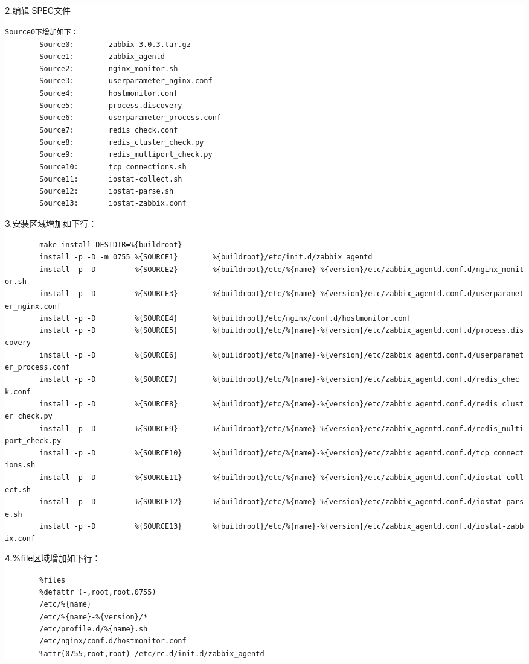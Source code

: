 2.编辑 SPEC文件
```$xslt
Source0下增加如下：
        Source0:        zabbix-3.0.3.tar.gz
        Source1:        zabbix_agentd
        Source2:        nginx_monitor.sh
        Source3:        userparameter_nginx.conf
        Source4:        hostmonitor.conf
        Source5:        process.discovery
        Source6:        userparameter_process.conf
        Source7:        redis_check.conf
        Source8:        redis_cluster_check.py
        Source9:        redis_multiport_check.py
        Source10:       tcp_connections.sh
        Source11:       iostat-collect.sh
        Source12:       iostat-parse.sh
        Source13:       iostat-zabbix.conf
```
3.安装区域增加如下行：
```$xslt
        make install DESTDIR=%{buildroot}
        install -p -D -m 0755 %{SOURCE1}        %{buildroot}/etc/init.d/zabbix_agentd
        install -p -D         %{SOURCE2}        %{buildroot}/etc/%{name}-%{version}/etc/zabbix_agentd.conf.d/nginx_monitor.sh
        install -p -D         %{SOURCE3}        %{buildroot}/etc/%{name}-%{version}/etc/zabbix_agentd.conf.d/userparameter_nginx.conf
        install -p -D         %{SOURCE4}        %{buildroot}/etc/nginx/conf.d/hostmonitor.conf
        install -p -D         %{SOURCE5}        %{buildroot}/etc/%{name}-%{version}/etc/zabbix_agentd.conf.d/process.discovery
        install -p -D         %{SOURCE6}        %{buildroot}/etc/%{name}-%{version}/etc/zabbix_agentd.conf.d/userparameter_process.conf
        install -p -D         %{SOURCE7}        %{buildroot}/etc/%{name}-%{version}/etc/zabbix_agentd.conf.d/redis_check.conf
        install -p -D         %{SOURCE8}        %{buildroot}/etc/%{name}-%{version}/etc/zabbix_agentd.conf.d/redis_cluster_check.py
        install -p -D         %{SOURCE9}        %{buildroot}/etc/%{name}-%{version}/etc/zabbix_agentd.conf.d/redis_multiport_check.py
        install -p -D         %{SOURCE10}       %{buildroot}/etc/%{name}-%{version}/etc/zabbix_agentd.conf.d/tcp_connections.sh
        install -p -D         %{SOURCE11}       %{buildroot}/etc/%{name}-%{version}/etc/zabbix_agentd.conf.d/iostat-collect.sh
        install -p -D         %{SOURCE12}       %{buildroot}/etc/%{name}-%{version}/etc/zabbix_agentd.conf.d/iostat-parse.sh
        install -p -D         %{SOURCE13}       %{buildroot}/etc/%{name}-%{version}/etc/zabbix_agentd.conf.d/iostat-zabbix.conf
```
4.%file区域增加如下行：
```$xslt
        %files
        %defattr (-,root,root,0755)
        /etc/%{name}
        /etc/%{name}-%{version}/*
        /etc/profile.d/%{name}.sh
        /etc/nginx/conf.d/hostmonitor.conf
        %attr(0755,root,root) /etc/rc.d/init.d/zabbix_agentd
```
